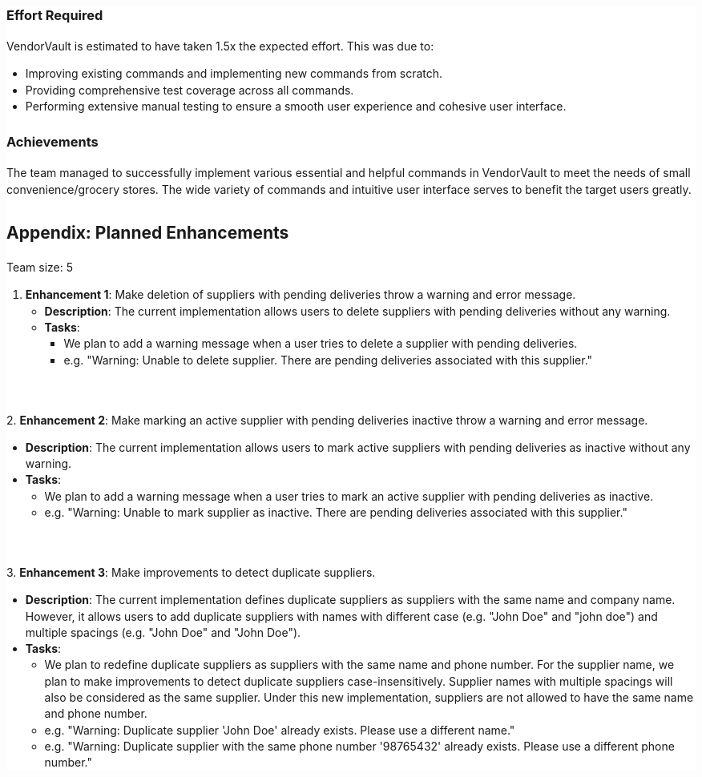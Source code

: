 ### Effort Required
VendorVault is estimated to have taken 1.5x the expected effort. This was due to:
- Improving existing commands and implementing new commands from scratch.
- Providing comprehensive test coverage across all commands.
- Performing extensive manual testing to ensure a smooth user experience and cohesive user interface.

### Achievements
The team managed to successfully implement various essential and helpful commands in VendorVault to meet the needs of small convenience/grocery stores. 
The wide variety of commands and intuitive user interface serves to benefit the target users greatly.

## **Appendix: Planned Enhancements**

Team size: 5

1. **Enhancement 1**: Make deletion of suppliers with pending deliveries throw a warning and error message.
   * **Description**: The current implementation allows users to delete suppliers with pending deliveries without any warning. 
   * **Tasks**:
     * We plan to add a warning message when a user tries to delete a supplier with pending deliveries.
     * e.g. "Warning: Unable to delete supplier. There are pending deliveries associated with this supplier."

<br></br>
2. **Enhancement 2**: Make marking an active supplier with pending deliveries inactive throw a warning and error message.
   * **Description**: The current implementation allows users to mark active suppliers with pending deliveries as inactive without any warning.
   * **Tasks**:
     * We plan to add a warning message when a user tries to mark an active supplier with pending deliveries as inactive.
     * e.g. "Warning: Unable to mark supplier as inactive. There are pending deliveries associated with this supplier."

<br></br>
3. **Enhancement 3**: Make improvements to detect duplicate suppliers. 
   * **Description**: The current implementation defines duplicate suppliers as suppliers with the same name and company name.
   However, it allows users to add duplicate suppliers with names with different case (e.g. "John Doe" and "john doe")
   and multiple spacings (e.g. "John Doe" and "John   Doe").
   * **Tasks**:
     * We plan to redefine duplicate suppliers as suppliers with the same name and phone number. 
     For the supplier name, we plan to make improvements to detect duplicate suppliers case-insensitively.
     Supplier names with multiple spacings will also be considered as the same supplier.
     Under this new implementation, suppliers are not allowed to have the same name and phone number. 
     * e.g. "Warning: Duplicate supplier 'John Doe' already exists. Please use a different name."
     * e.g. "Warning: Duplicate supplier with the same phone number '98765432' already exists. Please use a different phone number."
